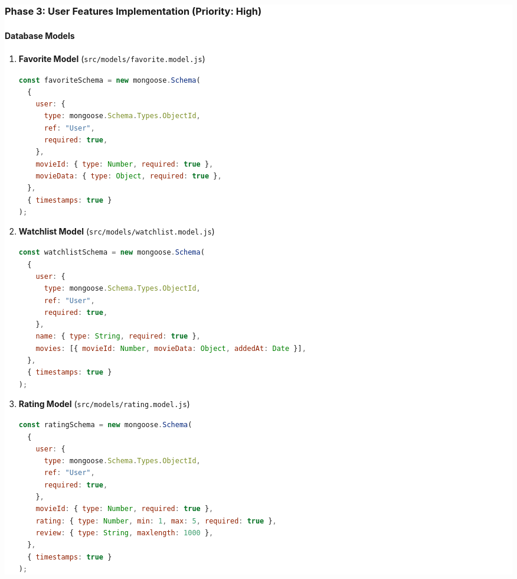 ### Phase 3: User Features Implementation (Priority: High)

#### Database Models

1. **Favorite Model** (`src/models/favorite.model.js`)

   ```javascript
   const favoriteSchema = new mongoose.Schema(
     {
       user: {
         type: mongoose.Schema.Types.ObjectId,
         ref: "User",
         required: true,
       },
       movieId: { type: Number, required: true },
       movieData: { type: Object, required: true },
     },
     { timestamps: true }
   );
   ```

2. **Watchlist Model** (`src/models/watchlist.model.js`)

   ```javascript
   const watchlistSchema = new mongoose.Schema(
     {
       user: {
         type: mongoose.Schema.Types.ObjectId,
         ref: "User",
         required: true,
       },
       name: { type: String, required: true },
       movies: [{ movieId: Number, movieData: Object, addedAt: Date }],
     },
     { timestamps: true }
   );
   ```

3. **Rating Model** (`src/models/rating.model.js`)
   ```javascript
   const ratingSchema = new mongoose.Schema(
     {
       user: {
         type: mongoose.Schema.Types.ObjectId,
         ref: "User",
         required: true,
       },
       movieId: { type: Number, required: true },
       rating: { type: Number, min: 1, max: 5, required: true },
       review: { type: String, maxlength: 1000 },
     },
     { timestamps: true }
   );
   ```
